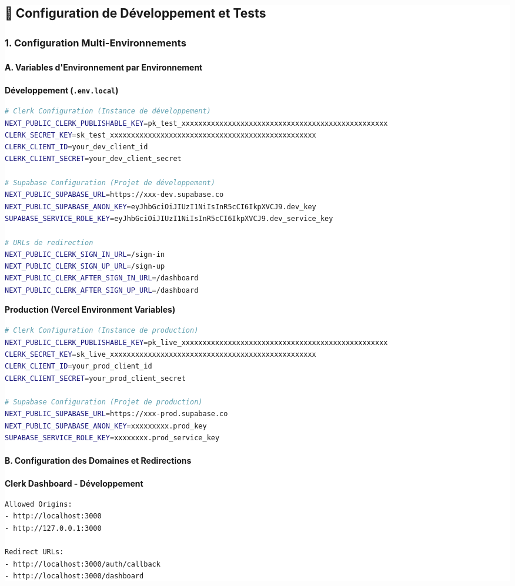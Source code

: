 ## 🧪 Configuration de Développement et Tests

### 1. Configuration Multi-Environnements

#### A. Variables d'Environnement par Environnement

**Développement (`.env.local`)**
```bash
# Clerk Configuration (Instance de développement)
NEXT_PUBLIC_CLERK_PUBLISHABLE_KEY=pk_test_xxxxxxxxxxxxxxxxxxxxxxxxxxxxxxxxxxxxxxxxxxxxxxxxx
CLERK_SECRET_KEY=sk_test_xxxxxxxxxxxxxxxxxxxxxxxxxxxxxxxxxxxxxxxxxxxxxxxxx
CLERK_CLIENT_ID=your_dev_client_id
CLERK_CLIENT_SECRET=your_dev_client_secret

# Supabase Configuration (Projet de développement)
NEXT_PUBLIC_SUPABASE_URL=https://xxx-dev.supabase.co
NEXT_PUBLIC_SUPABASE_ANON_KEY=eyJhbGciOiJIUzI1NiIsInR5cCI6IkpXVCJ9.dev_key
SUPABASE_SERVICE_ROLE_KEY=eyJhbGciOiJIUzI1NiIsInR5cCI6IkpXVCJ9.dev_service_key

# URLs de redirection
NEXT_PUBLIC_CLERK_SIGN_IN_URL=/sign-in
NEXT_PUBLIC_CLERK_SIGN_UP_URL=/sign-up
NEXT_PUBLIC_CLERK_AFTER_SIGN_IN_URL=/dashboard
NEXT_PUBLIC_CLERK_AFTER_SIGN_UP_URL=/dashboard
```

**Production (Vercel Environment Variables)**
```bash
# Clerk Configuration (Instance de production)
NEXT_PUBLIC_CLERK_PUBLISHABLE_KEY=pk_live_xxxxxxxxxxxxxxxxxxxxxxxxxxxxxxxxxxxxxxxxxxxxxxxxx
CLERK_SECRET_KEY=sk_live_xxxxxxxxxxxxxxxxxxxxxxxxxxxxxxxxxxxxxxxxxxxxxxxxx
CLERK_CLIENT_ID=your_prod_client_id
CLERK_CLIENT_SECRET=your_prod_client_secret

# Supabase Configuration (Projet de production)
NEXT_PUBLIC_SUPABASE_URL=https://xxx-prod.supabase.co
NEXT_PUBLIC_SUPABASE_ANON_KEY=xxxxxxxxx.prod_key
SUPABASE_SERVICE_ROLE_KEY=xxxxxxxx.prod_service_key
```

#### B. Configuration des Domaines et Redirections

**Clerk Dashboard - Développement**
```
Allowed Origins:
- http://localhost:3000
- http://127.0.0.1:3000

Redirect URLs:
- http://localhost:3000/auth/callback
- http://localhost:3000/dashboard
```
